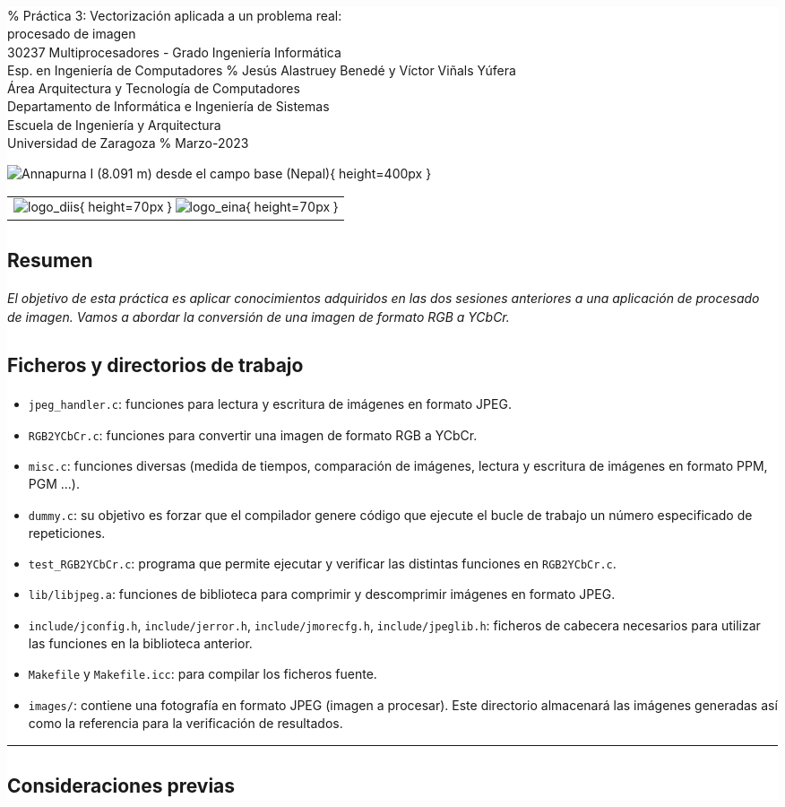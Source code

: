 % Práctica 3: Vectorización aplicada a un problema real:  
  procesado de imagen  
  30237 Multiprocesadores - Grado Ingeniería Informática  
  Esp. en Ingeniería de Computadores
% Jesús Alastruey Benedé y Víctor Viñals Yúfera  
  Área Arquitectura y Tecnología de Computadores  
  Departamento de Informática e Ingeniería de Sistemas  
  Escuela de Ingeniería y Arquitectura  
  Universidad de Zaragoza
% Marzo-2023

![Annapurna I (8.091 m) desde el campo base (Nepal)](2013-10-02_Campo_Base_Annapurna.jpg){ height=400px }


|                                                                                              |
|:--------------------------------------------------------------------------------------------:|
|![logo_diis](logo_diis.png){ height=70px } ![logo_eina](logo-eina.png){ height=70px }         |

## Resumen

_El objetivo de esta práctica es aplicar conocimientos adquiridos en las
dos sesiones anteriores a una aplicación de procesado de imagen.
Vamos a abordar la conversión de una imagen de formato RGB a YCbCr._


## Ficheros y directorios de trabajo

- `jpeg_handler.c`: funciones para lectura y escritura de imágenes en formato JPEG.

- `RGB2YCbCr.c`: funciones para convertir una imagen de formato RGB a YCbCr.

- `misc.c`: funciones diversas (medida de tiempos, comparación de imágenes,
  lectura y escritura de imágenes en formato PPM, PGM ...).

- `dummy.c`: su objetivo es forzar que el compilador genere código
  que ejecute el bucle de trabajo un número especificado de repeticiones.

- `test_RGB2YCbCr.c`: programa que permite ejecutar y verificar
  las distintas funciones en `RGB2YCbCr.c`.

- `lib/libjpeg.a`: funciones de biblioteca para comprimir y descomprimir imágenes en formato JPEG.

- `include/jconfig.h`, `include/jerror.h`, `include/jmorecfg.h`, `include/jpeglib.h`: 
  ficheros de cabecera necesarios para utilizar las funciones en la biblioteca anterior.

- `Makefile` y `Makefile.icc`: para compilar los ficheros fuente.

- `images/`: contiene una fotografía en formato JPEG (imagen a procesar).
  Este directorio almacenará las imágenes generadas así como la referencia para la verificación de resultados.

*****************************************************************************

## Consideraciones previas
